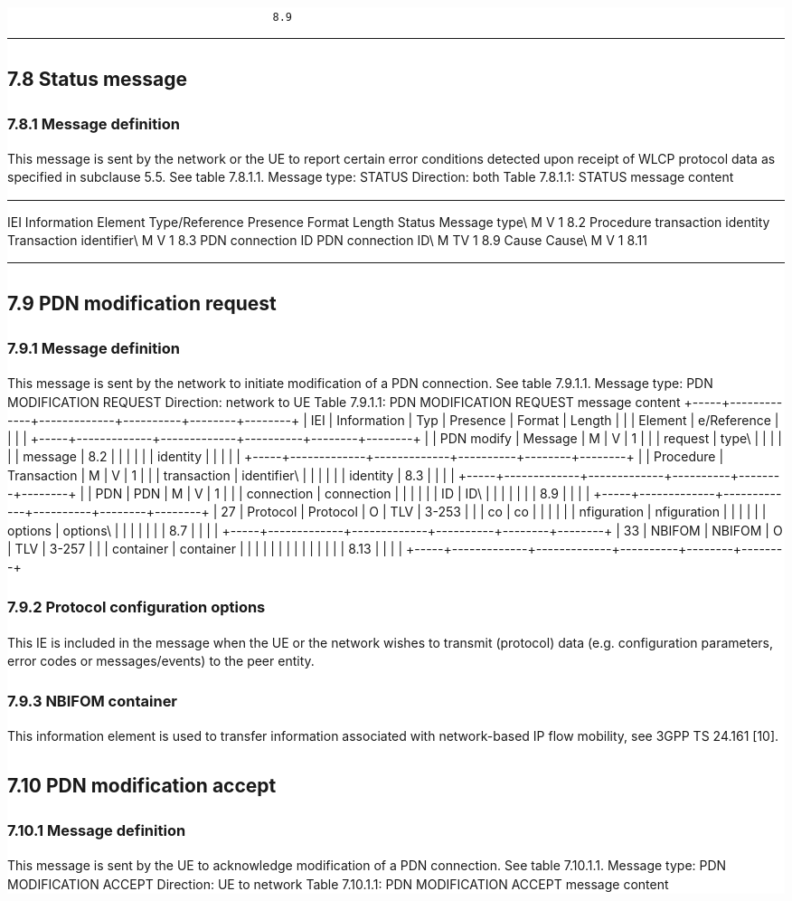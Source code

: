                                              8.9
* * *
## 7.8 Status message
### 7.8.1 Message definition
This message is sent by the network or the UE to report certain error
conditions detected upon receipt of WLCP protocol data as specified in
subclause 5.5. See table 7.8.1.1.
Message type: STATUS
Direction: both
Table 7.8.1.1: STATUS message content
* * *
IEI Information Element Type/Reference Presence Format Length
        Status                           Message type\             M          V        1
                                         8.2
        Procedure transaction identity   Transaction identifier\   M          V        1
                                         8.3
        PDN connection ID                PDN connection ID\        M          TV       1
                                         8.9
        Cause                            Cause\                    M          V        1
                                         8.11
* * *
## 7.9 PDN modification request
### 7.9.1 Message definition
This message is sent by the network to initiate modification of a PDN
connection. See table 7.9.1.1.
Message type: PDN MODIFICATION REQUEST
Direction: network to UE
Table 7.9.1.1: PDN MODIFICATION REQUEST message content
+-----+-------------+-------------+----------+--------+--------+ | IEI | Information | Typ | Presence | Format | Length | | | Element | e/Reference | | | | +-----+-------------+-------------+----------+--------+--------+ | | PDN modify | Message | M | V | 1 | | | request | type\ | | | | | | message | 8.2 | | | | | | identity | | | | | +-----+-------------+-------------+----------+--------+--------+ | | Procedure | Transaction | M | V | 1 | | | transaction | identifier\ | | | | | | identity | 8.3 | | | | +-----+-------------+-------------+----------+--------+--------+ | | PDN | PDN | M | V | 1 | | | connection | connection | | | | | | ID | ID\ | | | | | | | 8.9 | | | | +-----+-------------+-------------+----------+--------+--------+ | 27 | Protocol | Protocol | O | TLV | 3-253 | | | co | co | | | | | | nfiguration | nfiguration | | | | | | options | options\ | | | | | | | 8.7 | | | | +-----+-------------+-------------+----------+--------+--------+ | 33 | NBIFOM | NBIFOM | O | TLV | 3-257 | | | container | container | | | | | | | | | | | | | | 8.13 | | | | +-----+-------------+-------------+----------+--------+--------+
### 7.9.2 Protocol configuration options
This IE is included in the message when the UE or the network wishes to
transmit (protocol) data (e.g. configuration parameters, error codes or
messages/events) to the peer entity.
### 7.9.3 NBIFOM container
This information element is used to transfer information associated with
network-based IP flow mobility, see 3GPP TS 24.161 [10].
## 7.10 PDN modification accept
### 7.10.1 Message definition
This message is sent by the UE to acknowledge modification of a PDN
connection. See table 7.10.1.1.
Message type: PDN MODIFICATION ACCEPT
Direction: UE to network
Table 7.10.1.1: PDN MODIFICATION ACCEPT message content